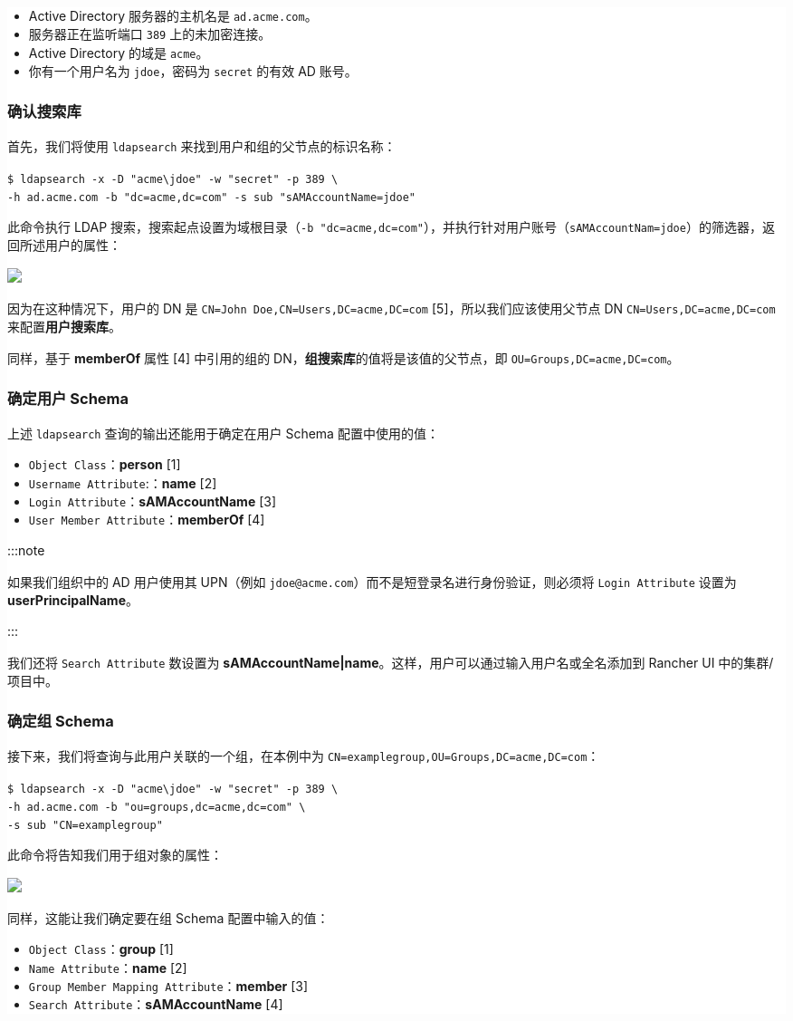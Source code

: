 - Active Directory 服务器的主机名是 `ad.acme.com`。
- 服务器正在监听端口 `389` 上的未加密连接。
- Active Directory 的域是 `acme`。
- 你有一个用户名为 `jdoe`，密码为 `secret` 的有效 AD 账号。

### 确认搜索库

首先，我们将使用 `ldapsearch` 来找到用户和组的父节点的标识名称：

```
$ ldapsearch -x -D "acme\jdoe" -w "secret" -p 389 \
-h ad.acme.com -b "dc=acme,dc=com" -s sub "sAMAccountName=jdoe"
```

此命令执行 LDAP 搜索，搜索起点设置为域根目录（`-b "dc=acme,dc=com"`），并执行针对用户账号（`sAMAccountNam=jdoe`）的筛选器，返回所述用户的属性：

![](/img/ldapsearch-user.png)

因为在这种情况下，用户的 DN 是 `CN=John Doe,CN=Users,DC=acme,DC=com` [5]，所以我们应该使用父节点 DN `CN=Users,DC=acme,DC=com` 来配置**用户搜索库**。

同样，基于 **memberOf** 属性 [4] 中引用的组的 DN，**组搜索库**的值将是该值的父节点，即 `OU=Groups,DC=acme,DC=com`。

### 确定用户 Schema

上述 `ldapsearch` 查询的输出还能用于确定在用户 Schema 配置中使用的值：

- `Object Class`：**person** [1]
- `Username Attribute`:：**name** [2]
- `Login Attribute`：**sAMAccountName** [3]
- `User Member Attribute`：**memberOf** [4]

:::note

如果我们组织中的 AD 用户使用其 UPN（例如 `jdoe@acme.com`）而不是短登录名进行身份验证，则必须将 `Login Attribute` 设置为 **userPrincipalName**。

:::

我们还将 `Search Attribute` 数设置为 **sAMAccountName|name**。这样，用户可以通过输入用户名或全名添加到 Rancher UI 中的集群/项目中。

### 确定组 Schema

接下来，我们将查询与此用户关联的一个组，在本例中为 `CN=examplegroup,OU=Groups,DC=acme,DC=com`：

```
$ ldapsearch -x -D "acme\jdoe" -w "secret" -p 389 \
-h ad.acme.com -b "ou=groups,dc=acme,dc=com" \
-s sub "CN=examplegroup"
```

此命令将告知我们用于组对象的属性：

![](/img/ldapsearch-group.png)

同样，这能让我们确定要在组 Schema 配置中输入的值：

- `Object Class`：**group** [1]
- `Name Attribute`：**name** [2]
- `Group Member Mapping Attribute`：**member** [3]
- `Search Attribute`：**sAMAccountName** [4]
